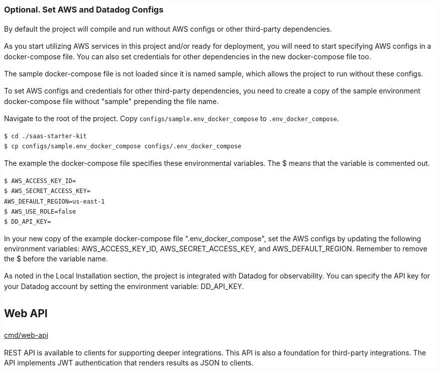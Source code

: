 
### Optional. Set AWS and Datadog Configs

By default the project will compile and run without AWS configs or other third-party dependencies. 

As you start utilizing AWS services in this project and/or ready for deployment, you will need to start specifying 
AWS configs in a docker-compose file. You can also set credentials for other dependencies in the new docker-compose file 
too.

The sample docker-compose file is not loaded since it is named sample, which allows the project to run without these 
configs.

To set AWS configs and credentials for other third-party dependencies, you need to create a copy of the sample 
environment docker-compose file without "sample" prepending the file name. 

Navigate to the root of the project. Copy `configs/sample.env_docker_compose` to `.env_docker_compose`. 

```bash
$ cd ./saas-starter-kit
$ cp configs/sample.env_docker_compose configs/.env_docker_compose
```

The example the docker-compose file specifies these environmental variables. The $ means that the variable is commented 
out.
```
$ AWS_ACCESS_KEY_ID=
$ AWS_SECRET_ACCESS_KEY=
AWS_DEFAULT_REGION=us-east-1
$ AWS_USE_ROLE=false
$ DD_API_KEY=
```

In your new copy of the example docker-compose file ".env_docker_compose", set the AWS configs by updating the following 
environment variables: AWS_ACCESS_KEY_ID, AWS_SECRET_ACCESS_KEY, and AWS_DEFAULT_REGION. Remember to remove the $ before the 
variable name. 

As noted in the Local Installation section, the project is integrated with Datadog for observability. You can specify 
the API key for your Datadog account by setting the environment variable: DD_API_KEY.


## Web API
[cmd/web-api](https://gitlab.com/geeks-accelerator/oss/saas-starter-kit/tree/master/cmd/web-api)

REST API is available to clients for supporting deeper integrations. This API is also a foundation for third-party 
integrations. The API implements JWT authentication that renders results as JSON to clients. 
